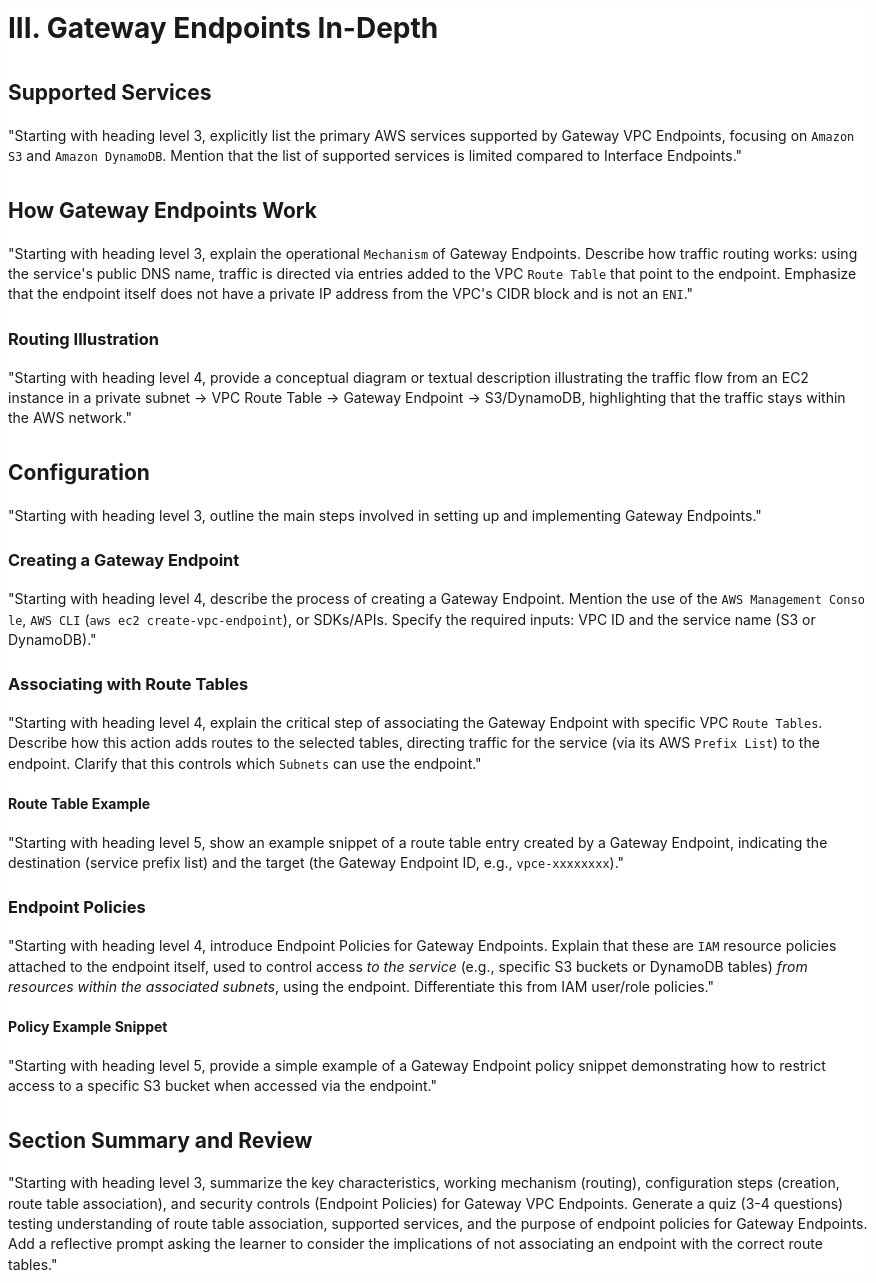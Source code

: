 # III. Gateway Endpoints In-Depth

## Supported Services
"<prompt>Starting with heading level 3, explicitly list the primary AWS services supported by Gateway VPC Endpoints, focusing on `Amazon S3` and `Amazon DynamoDB`. Mention that the list of supported services is limited compared to Interface Endpoints.</prompt>"

## How Gateway Endpoints Work
"<prompt>Starting with heading level 3, explain the operational `Mechanism` of Gateway Endpoints. Describe how traffic routing works: using the service's public DNS name, traffic is directed via entries added to the VPC `Route Table` that point to the endpoint. Emphasize that the endpoint itself does not have a private IP address from the VPC's CIDR block and is not an `ENI`.</prompt>"
### Routing Illustration
"<prompt>Starting with heading level 4, provide a conceptual diagram or textual description illustrating the traffic flow from an EC2 instance in a private subnet -> VPC Route Table -> Gateway Endpoint -> S3/DynamoDB, highlighting that the traffic stays within the AWS network.</prompt>"

## Configuration
"<prompt>Starting with heading level 3, outline the main steps involved in setting up and implementing Gateway Endpoints.</prompt>"
### Creating a Gateway Endpoint
"<prompt>Starting with heading level 4, describe the process of creating a Gateway Endpoint. Mention the use of the `AWS Management Console`, `AWS CLI` (`aws ec2 create-vpc-endpoint`), or SDKs/APIs. Specify the required inputs: VPC ID and the service name (S3 or DynamoDB).</prompt>"
### Associating with Route Tables
"<prompt>Starting with heading level 4, explain the critical step of associating the Gateway Endpoint with specific VPC `Route Tables`. Describe how this action adds routes to the selected tables, directing traffic for the service (via its AWS `Prefix List`) to the endpoint. Clarify that this controls which `Subnets` can use the endpoint.</prompt>"
#### Route Table Example
"<prompt>Starting with heading level 5, show an example snippet of a route table entry created by a Gateway Endpoint, indicating the destination (service prefix list) and the target (the Gateway Endpoint ID, e.g., `vpce-xxxxxxxx`).</prompt>"
### Endpoint Policies
"<prompt>Starting with heading level 4, introduce Endpoint Policies for Gateway Endpoints. Explain that these are `IAM` resource policies attached to the endpoint itself, used to control access *to the service* (e.g., specific S3 buckets or DynamoDB tables) *from resources within the associated subnets*, using the endpoint. Differentiate this from IAM user/role policies.</prompt>"
#### Policy Example Snippet
"<prompt>Starting with heading level 5, provide a simple example of a Gateway Endpoint policy snippet demonstrating how to restrict access to a specific S3 bucket when accessed via the endpoint.</prompt>"

## Section Summary and Review
"<prompt>Starting with heading level 3, summarize the key characteristics, working mechanism (routing), configuration steps (creation, route table association), and security controls (Endpoint Policies) for Gateway VPC Endpoints. Generate a quiz (3-4 questions) testing understanding of route table association, supported services, and the purpose of endpoint policies for Gateway Endpoints. Add a reflective prompt asking the learner to consider the implications of not associating an endpoint with the correct route tables.</prompt>"
